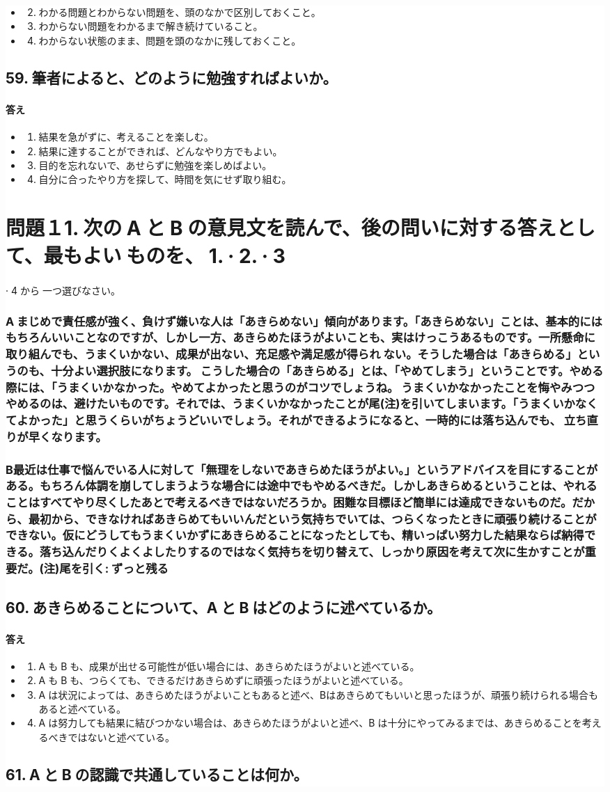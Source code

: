 - 2) わかる問題とわからない問題を、頭のなかで区別しておくこと。

- 3) わからない問題をわかるまで解き続けていること。

- 4) わからない状態のまま、問題を頭のなかに残しておくこと。



## 59. 筆者によると、どのように勉強すればよいか。

#### 答え

- 1) 結果を急がずに、考えることを楽しむ。

- 2) 結果に達することができれば、どんなやり方でもよい。

- 3) 目的を忘れないで、あせらずに勉強を楽しめばよい。

- 4) 自分に合ったやり方を探して、時間を気にせず取り組む。



# 問題１1. 次の A と B の意見文を読んで、後の問いに対する答えとして、最もよい ものを、 1. · 2. · 3
· 4 から 一つ選びなさい。

### A まじめで責任感が強く、負けず嫌いな人は「あきらめない」傾向があります。「あきらめない」ことは、基本的にはもちろんいいことなのですが、しかし一方、あきらめたほうがよいことも、実はけっこうあるものです。一所懸命に取り組んでも、うまくいかない、成果が出ない、充足感や満足感が得られ ない。そうした場合は「あきらめる」というのも、十分よい選択肢になります。 こうした場合の「あきらめる」とは、「やめてしまう」ということです。やめる際には、「うまくいかなかった。やめてよかったと思うのがコツでしょうね。 うまくいかなかったことを悔やみつつやめるのは、避けたいものです。それでは、うまくいかなかったことが尾(注)を引いてしまいます。「うまくいかなくてよかった」と思うくらいがちょうどいいでしょう。それができるようになると、一時的には落ち込んでも、 立ち直りが早くなります。

### B最近は仕事で悩んでいる人に対して「無理をしないであきらめたほうがよい。」というアドバイスを目にすることがある。もちろん体調を崩してしまうような場合には途中でもやめるべきだ。しかしあきらめるということは、やれることはすべてやり尽くしたあとで考えるべきではないだろうか。困難な目標ほど簡単には達成できないものだ。だから、最初から、できなければあきらめてもいいんだという気持ちでいては、つらくなったときに頑張り続けることができない。仮にどうしてもうまくいかずにあきらめることになったとしても、精いっぱい努力した結果ならば納得できる。落ち込んだりくよくよしたりするのではなく気持ちを切り替えて、しっかり原因を考えて次に生かすことが重要だ。(注)尾を引く: ずっと残る

## 60. あきらめることについて、A と B はどのように述べているか。

#### 答え

- 1) A も B も、成果が出せる可能性が低い場合には、あきらめたほうがよいと述べている。

- 2) A も B も、つらくても、できるだけあきらめずに頑張ったほうがよいと述べている。

- 3) A は状況によっては、あきらめたほうがよいこともあると述べ、Bはあきらめてもいいと思ったほうが、頑張り続けられる場合もあると述べている。

- 4) A は努力しても結果に結びつかない場合は、あきらめたほうがよいと述べ、B は十分にやってみるまでは、あきらめることを考えるべきではないと述べている。



## 61. A と B の認識で共通していることは何か。
